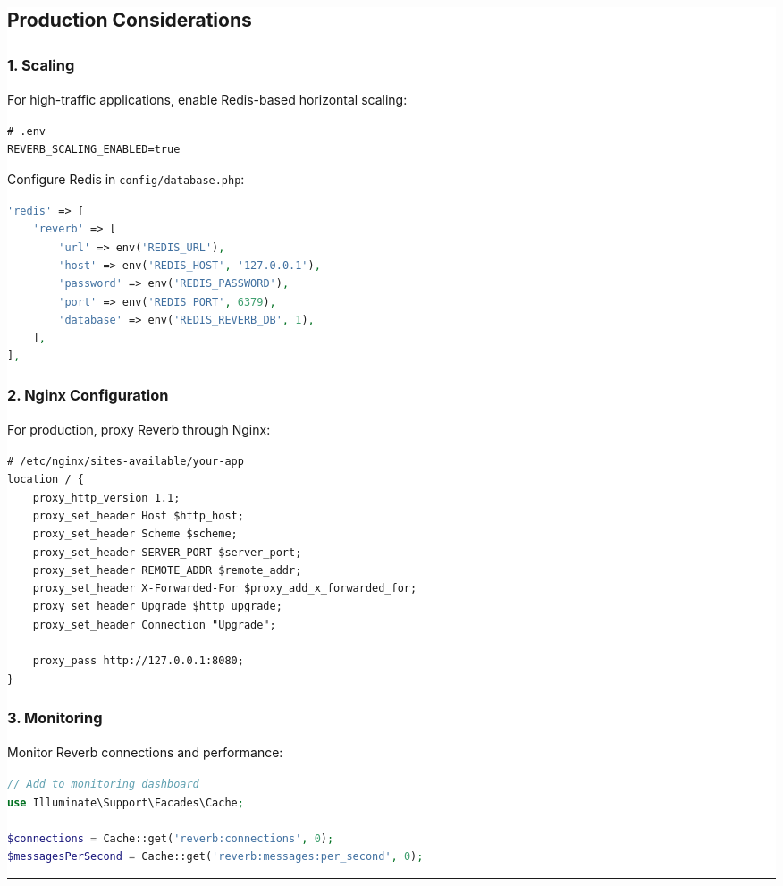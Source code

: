 
## Production Considerations

### 1. Scaling

For high-traffic applications, enable Redis-based horizontal scaling:

```env
# .env
REVERB_SCALING_ENABLED=true
```

Configure Redis in `config/database.php`:

```php
'redis' => [
    'reverb' => [
        'url' => env('REDIS_URL'),
        'host' => env('REDIS_HOST', '127.0.0.1'),
        'password' => env('REDIS_PASSWORD'),
        'port' => env('REDIS_PORT', 6379),
        'database' => env('REDIS_REVERB_DB', 1),
    ],
],
```

### 2. Nginx Configuration

For production, proxy Reverb through Nginx:

```nginx
# /etc/nginx/sites-available/your-app
location / {
    proxy_http_version 1.1;
    proxy_set_header Host $http_host;
    proxy_set_header Scheme $scheme;
    proxy_set_header SERVER_PORT $server_port;
    proxy_set_header REMOTE_ADDR $remote_addr;
    proxy_set_header X-Forwarded-For $proxy_add_x_forwarded_for;
    proxy_set_header Upgrade $http_upgrade;
    proxy_set_header Connection "Upgrade";
    
    proxy_pass http://127.0.0.1:8080;
}
```

### 3. Monitoring

Monitor Reverb connections and performance:

```php
// Add to monitoring dashboard
use Illuminate\Support\Facades\Cache;

$connections = Cache::get('reverb:connections', 0);
$messagesPerSecond = Cache::get('reverb:messages:per_second', 0);
```

---